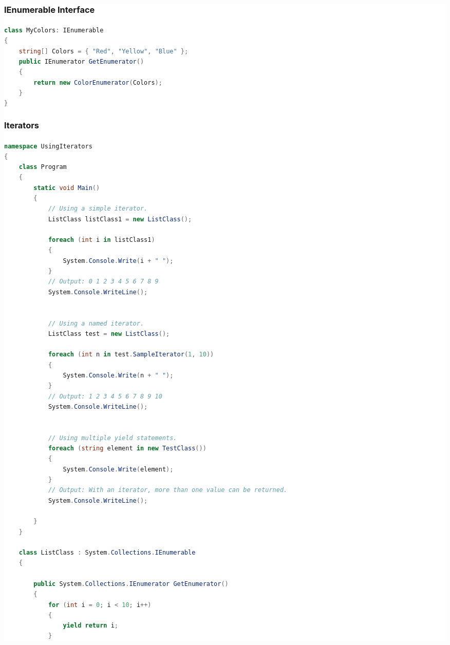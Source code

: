 


### IEnumerable Interface
```cs
class MyColors: IEnumerable
{
	string[] Colors = { "Red", "Yellow", "Blue" };
	public IEnumerator GetEnumerator()
	{
		return new ColorEnumerator(Colors);
	} 
}
```

### Iterators 
```cs
namespace UsingIterators
{
    class Program
    {
        static void Main()
        {
            // Using a simple iterator.
            ListClass listClass1 = new ListClass();

            foreach (int i in listClass1)
            {
                System.Console.Write(i + " ");
            }
            // Output: 0 1 2 3 4 5 6 7 8 9
            System.Console.WriteLine();


            // Using a named iterator.
            ListClass test = new ListClass();

            foreach (int n in test.SampleIterator(1, 10))
            {
                System.Console.Write(n + " ");
            }
            // Output: 1 2 3 4 5 6 7 8 9 10
            System.Console.WriteLine();


            // Using multiple yield statements.
            foreach (string element in new TestClass())
            {
                System.Console.Write(element);
            }
            // Output: With an iterator, more than one value can be returned.
            System.Console.WriteLine();

        }
    }

    class ListClass : System.Collections.IEnumerable
    {

        public System.Collections.IEnumerator GetEnumerator()
        {
            for (int i = 0; i < 10; i++)
            {
                yield return i;
            }
```
